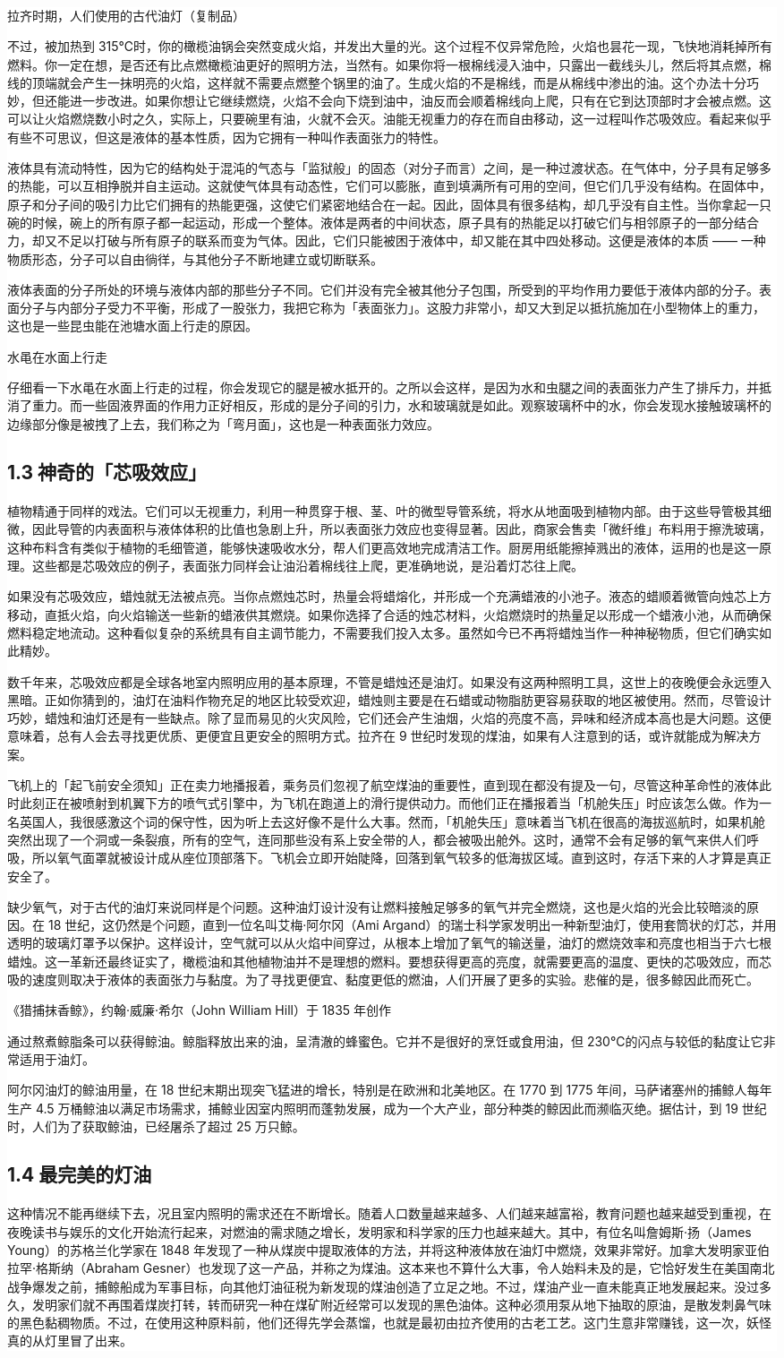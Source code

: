 拉齐时期，人们使用的古代油灯（复制品）

不过，被加热到 315℃时，你的橄榄油锅会突然变成火焰，并发出大量的光。这个过程不仅异常危险，火焰也昙花一现，飞快地消耗掉所有燃料。你一定在想，是否还有比点燃橄榄油更好的照明方法，当然有。如果你将一根棉线浸入油中，只露出一截线头儿，然后将其点燃，棉线的顶端就会产生一抹明亮的火焰，这样就不需要点燃整个锅里的油了。生成火焰的不是棉线，而是从棉线中渗出的油。这个办法十分巧妙，但还能进一步改进。如果你想让它继续燃烧，火焰不会向下烧到油中，油反而会顺着棉线向上爬，只有在它到达顶部时才会被点燃。这可以让火焰燃烧数小时之久，实际上，只要碗里有油，火就不会灭。油能无视重力的存在而自由移动，这一过程叫作芯吸效应。看起来似乎有些不可思议，但这是液体的基本性质，因为它拥有一种叫作表面张力的特性。

液体具有流动特性，因为它的结构处于混沌的气态与「监狱般」的固态（对分子而言）之间，是一种过渡状态。在气体中，分子具有足够多的热能，可以互相挣脱并自主运动。这就使气体具有动态性，它们可以膨胀，直到填满所有可用的空间，但它们几乎没有结构。在固体中，原子和分子间的吸引力比它们拥有的热能更强，这使它们紧密地结合在一起。因此，固体具有很多结构，却几乎没有自主性。当你拿起一只碗的时候，碗上的所有原子都一起运动，形成一个整体。液体是两者的中间状态，原子具有的热能足以打破它们与相邻原子的一部分结合力，却又不足以打破与所有原子的联系而变为气体。因此，它们只能被困于液体中，却又能在其中四处移动。这便是液体的本质 —— 一种物质形态，分子可以自由徜徉，与其他分子不断地建立或切断联系。

液体表面的分子所处的环境与液体内部的那些分子不同。它们并没有完全被其他分子包围，所受到的平均作用力要低于液体内部的分子。表面分子与内部分子受力不平衡，形成了一股张力，我把它称为「表面张力」。这股力非常小，却又大到足以抵抗施加在小型物体上的重力，这也是一些昆虫能在池塘水面上行走的原因。

水黾在水面上行走

仔细看一下水黾在水面上行走的过程，你会发现它的腿是被水抵开的。之所以会这样，是因为水和虫腿之间的表面张力产生了排斥力，并抵消了重力。而一些固液界面的作用力正好相反，形成的是分子间的引力，水和玻璃就是如此。观察玻璃杯中的水，你会发现水接触玻璃杯的边缘部分像是被拽了上去，我们称之为「弯月面」，这也是一种表面张力效应。

## 1.3 神奇的「芯吸效应」

植物精通于同样的戏法。它们可以无视重力，利用一种贯穿于根、茎、叶的微型导管系统，将水从地面吸到植物内部。由于这些导管极其细微，因此导管的内表面积与液体体积的比值也急剧上升，所以表面张力效应也变得显著。因此，商家会售卖「微纤维」布料用于擦洗玻璃，这种布料含有类似于植物的毛细管道，能够快速吸收水分，帮人们更高效地完成清洁工作。厨房用纸能擦掉溅出的液体，运用的也是这一原理。这些都是芯吸效应的例子，表面张力同样会让油沿着棉线往上爬，更准确地说，是沿着灯芯往上爬。

如果没有芯吸效应，蜡烛就无法被点亮。当你点燃烛芯时，热量会将蜡熔化，并形成一个充满蜡液的小池子。液态的蜡顺着微管向烛芯上方移动，直抵火焰，向火焰输送一些新的蜡液供其燃烧。如果你选择了合适的烛芯材料，火焰燃烧时的热量足以形成一个蜡液小池，从而确保燃料稳定地流动。这种看似复杂的系统具有自主调节能力，不需要我们投入太多。虽然如今已不再将蜡烛当作一种神秘物质，但它们确实如此精妙。

数千年来，芯吸效应都是全球各地室内照明应用的基本原理，不管是蜡烛还是油灯。如果没有这两种照明工具，这世上的夜晚便会永远堕入黑暗。正如你猜到的，油灯在油料作物充足的地区比较受欢迎，蜡烛则主要是在石蜡或动物脂肪更容易获取的地区被使用。然而，尽管设计巧妙，蜡烛和油灯还是有一些缺点。除了显而易见的火灾风险，它们还会产生油烟，火焰的亮度不高，异味和经济成本高也是大问题。这便意味着，总有人会去寻找更优质、更便宜且更安全的照明方式。拉齐在 9 世纪时发现的煤油，如果有人注意到的话，或许就能成为解决方案。

飞机上的「起飞前安全须知」正在卖力地播报着，乘务员们忽视了航空煤油的重要性，直到现在都没有提及一句，尽管这种革命性的液体此时此刻正在被喷射到机翼下方的喷气式引擎中，为飞机在跑道上的滑行提供动力。而他们正在播报着当「机舱失压」时应该怎么做。作为一名英国人，我很感激这个词的保守性，因为听上去这好像不是什么大事。然而，「机舱失压」意味着当飞机在很高的海拔巡航时，如果机舱突然出现了一个洞或一条裂痕，所有的空气，连同那些没有系上安全带的人，都会被吸出舱外。这时，通常不会有足够的氧气来供人们呼吸，所以氧气面罩就被设计成从座位顶部落下。飞机会立即开始陡降，回落到氧气较多的低海拔区域。直到这时，存活下来的人才算是真正安全了。

缺少氧气，对于古代的油灯来说同样是个问题。这种油灯设计没有让燃料接触足够多的氧气并完全燃烧，这也是火焰的光会比较暗淡的原因。在 18 世纪，这仍然是个问题，直到一位名叫艾梅·阿尔冈（Ami Argand）的瑞士科学家发明出一种新型油灯，使用套筒状的灯芯，并用透明的玻璃灯罩予以保护。这样设计，空气就可以从火焰中间穿过，从根本上增加了氧气的输送量，油灯的燃烧效率和亮度也相当于六七根蜡烛。这一革新还最终证实了，橄榄油和其他植物油并不是理想的燃料。要想获得更高的亮度，就需要更高的温度、更快的芯吸效应，而芯吸的速度则取决于液体的表面张力与黏度。为了寻找更便宜、黏度更低的燃油，人们开展了更多的实验。悲催的是，很多鲸因此而死亡。

《猎捕抹香鲸》，约翰·威廉·希尔（John William Hill）于 1835 年创作

通过熬煮鲸脂条可以获得鲸油。鲸脂释放出来的油，呈清澈的蜂蜜色。它并不是很好的烹饪或食用油，但 230℃的闪点与较低的黏度让它非常适用于油灯。

阿尔冈油灯的鲸油用量，在 18 世纪末期出现突飞猛进的增长，特别是在欧洲和北美地区。在 1770 到 1775 年间，马萨诸塞州的捕鲸人每年生产 4.5 万桶鲸油以满足市场需求，捕鲸业因室内照明而蓬勃发展，成为一个大产业，部分种类的鲸因此而濒临灭绝。据估计，到 19 世纪时，人们为了获取鲸油，已经屠杀了超过 25 万只鲸。

## 1.4 最完美的灯油

这种情况不能再继续下去，况且室内照明的需求还在不断增长。随着人口数量越来越多、人们越来越富裕，教育问题也越来越受到重视，在夜晚读书与娱乐的文化开始流行起来，对燃油的需求随之增长，发明家和科学家的压力也越来越大。其中，有位名叫詹姆斯·扬（James Young）的苏格兰化学家在 1848 年发现了一种从煤炭中提取液体的方法，并将这种液体放在油灯中燃烧，效果非常好。加拿大发明家亚伯拉罕·格斯纳（Abraham Gesner）也发现了这一产品，并称之为煤油。这本来也不算什么大事，令人始料未及的是，它恰好发生在美国南北战争爆发之前，捕鲸船成为军事目标，向其他灯油征税为新发现的煤油创造了立足之地。不过，煤油产业一直未能真正地发展起来。没过多久，发明家们就不再围着煤炭打转，转而研究一种在煤矿附近经常可以发现的黑色油体。这种必须用泵从地下抽取的原油，是散发刺鼻气味的黑色黏稠物质。不过，在使用这种原料前，他们还得先学会蒸馏，也就是最初由拉齐使用的古老工艺。这门生意非常赚钱，这一次，妖怪真的从灯里冒了出来。
